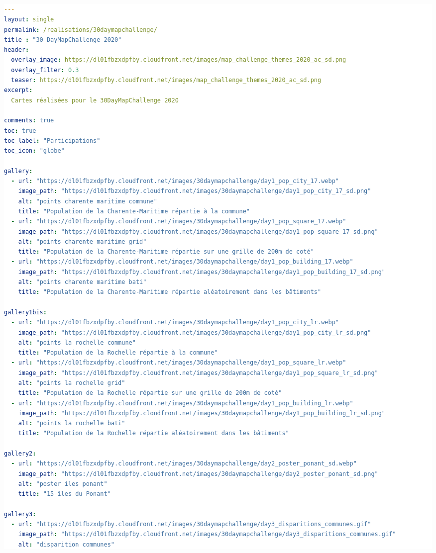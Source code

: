 ```yaml
---
layout: single
permalink: /realisations/30daymapchallenge/  
title : "30 DayMapChallenge 2020"   
header:
  overlay_image: https://dl01fbzxdpfby.cloudfront.net/images/map_challenge_themes_2020_ac_sd.png
  overlay_filter: 0.3
  teaser: https://dl01fbzxdpfby.cloudfront.net/images/map_challenge_themes_2020_ac_sd.png
excerpt:
  Cartes réalisées pour le 30DayMapChallenge 2020

comments: true
toc: true
toc_label: "Participations"
toc_icon: "globe"

gallery:
  - url: "https://dl01fbzxdpfby.cloudfront.net/images/30daymapchallenge/day1_pop_city_17.webp"
    image_path: "https://dl01fbzxdpfby.cloudfront.net/images/30daymapchallenge/day1_pop_city_17_sd.png"
    alt: "points charente maritime commune"
    title: "Population de la Charente-Maritime répartie à la commune"
  - url: "https://dl01fbzxdpfby.cloudfront.net/images/30daymapchallenge/day1_pop_square_17.webp"
    image_path: "https://dl01fbzxdpfby.cloudfront.net/images/30daymapchallenge/day1_pop_square_17_sd.png"
    alt: "points charente maritime grid"
    title: "Population de la Charente-Maritime répartie sur une grille de 200m de coté"
  - url: "https://dl01fbzxdpfby.cloudfront.net/images/30daymapchallenge/day1_pop_building_17.webp"
    image_path: "https://dl01fbzxdpfby.cloudfront.net/images/30daymapchallenge/day1_pop_building_17_sd.png"
    alt: "points charente maritime bati"
    title: "Population de la Charente-Maritime répartie aléatoirement dans les bâtiments"

gallery1bis:
  - url: "https://dl01fbzxdpfby.cloudfront.net/images/30daymapchallenge/day1_pop_city_lr.webp"
    image_path: "https://dl01fbzxdpfby.cloudfront.net/images/30daymapchallenge/day1_pop_city_lr_sd.png"
    alt: "points la rochelle commune"
    title: "Population de la Rochelle répartie à la commune"
  - url: "https://dl01fbzxdpfby.cloudfront.net/images/30daymapchallenge/day1_pop_square_lr.webp"
    image_path: "https://dl01fbzxdpfby.cloudfront.net/images/30daymapchallenge/day1_pop_square_lr_sd.png"
    alt: "points la rochelle grid"
    title: "Population de la Rochelle répartie sur une grille de 200m de coté"
  - url: "https://dl01fbzxdpfby.cloudfront.net/images/30daymapchallenge/day1_pop_building_lr.webp"
    image_path: "https://dl01fbzxdpfby.cloudfront.net/images/30daymapchallenge/day1_pop_building_lr_sd.png"
    alt: "points la rochelle bati"
    title: "Population de la Rochelle répartie aléatoirement dans les bâtiments"

gallery2:
  - url: "https://dl01fbzxdpfby.cloudfront.net/images/30daymapchallenge/day2_poster_ponant_sd.webp"
    image_path: "https://dl01fbzxdpfby.cloudfront.net/images/30daymapchallenge/day2_poster_ponant_sd.png"
    alt: "poster iles ponant"
    title: "15 îles du Ponant"
    
gallery3:
  - url: "https://dl01fbzxdpfby.cloudfront.net/images/30daymapchallenge/day3_disparitions_communes.gif"
    image_path: "https://dl01fbzxdpfby.cloudfront.net/images/30daymapchallenge/day3_disparitions_communes.gif"
    alt: "disparition communes"
```